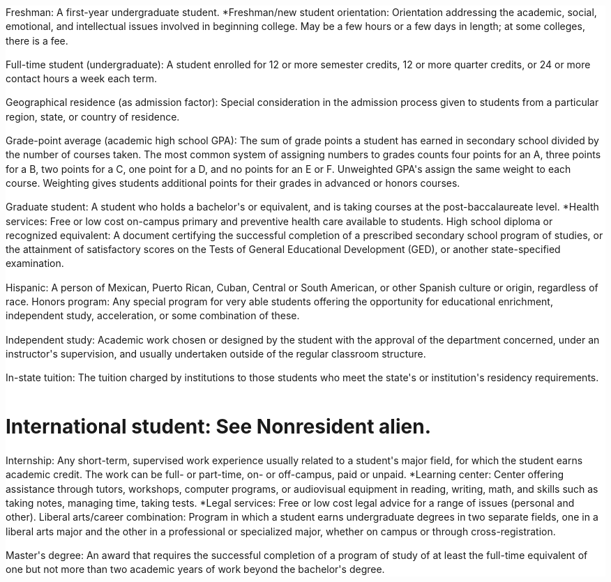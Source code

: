 Freshman: A first-year undergraduate student.
*Freshman/new student orientation: Orientation addressing the academic, social, emotional, and intellectual issues involved in beginning college. May be a few hours or a few days in length; at some colleges, there is a fee.

Full-time student (undergraduate): A student enrolled for 12 or more semester credits, 12 or more quarter credits, or 24 or more contact hours a week each term.

Geographical residence (as admission factor): Special consideration in the admission process given to students from a particular region, state, or country of residence.

Grade-point average (academic high school GPA): The sum of grade points a student has earned in secondary school divided by the number of courses taken. The most common system of assigning numbers to grades counts four points for an A, three points for a B, two points for a C, one point for a D, and no points for an E or F. Unweighted GPA's assign the same weight to each course. Weighting gives students additional points for their grades in advanced or honors courses.

Graduate student: A student who holds a bachelor's or equivalent, and is taking courses at the post-baccalaureate level.
*Health services: Free or low cost on-campus primary and preventive health care available to students.
High school diploma or recognized equivalent: A document certifying the successful completion of a prescribed secondary school program of studies, or the attainment of satisfactory scores on the Tests of General Educational Development (GED), or another state-specified examination.

Hispanic: A person of Mexican, Puerto Rican, Cuban, Central or South American, or other Spanish culture or
origin, regardless of race.
Honors program: Any special program for very able students offering the opportunity for educational enrichment, independent study, acceleration, or some combination of these.

Independent study: Academic work chosen or designed by the student with the approval of the department concerned, under an instructor's supervision, and usually undertaken outside of the regular classroom structure.

In-state tuition: The tuition charged by institutions to those students who meet the state's or institution's residency requirements.

# International student: See Nonresident alien. 

Internship: Any short-term, supervised work experience usually related to a student's major field, for which the student earns academic credit. The work can be full- or part-time, on- or off-campus, paid or unpaid.
*Learning center: Center offering assistance through tutors, workshops, computer programs, or audiovisual equipment in reading, writing, math, and skills such as taking notes, managing time, taking tests.
*Legal services: Free or low cost legal advice for a range of issues (personal and other).
Liberal arts/career combination: Program in which a student earns undergraduate degrees in two separate fields, one in a liberal arts major and the other in a professional or specialized major, whether on campus or through cross-registration.

Master's degree: An award that requires the successful completion of a program of study of at least the full-time equivalent of one but not more than two academic years of work beyond the bachelor's degree.
